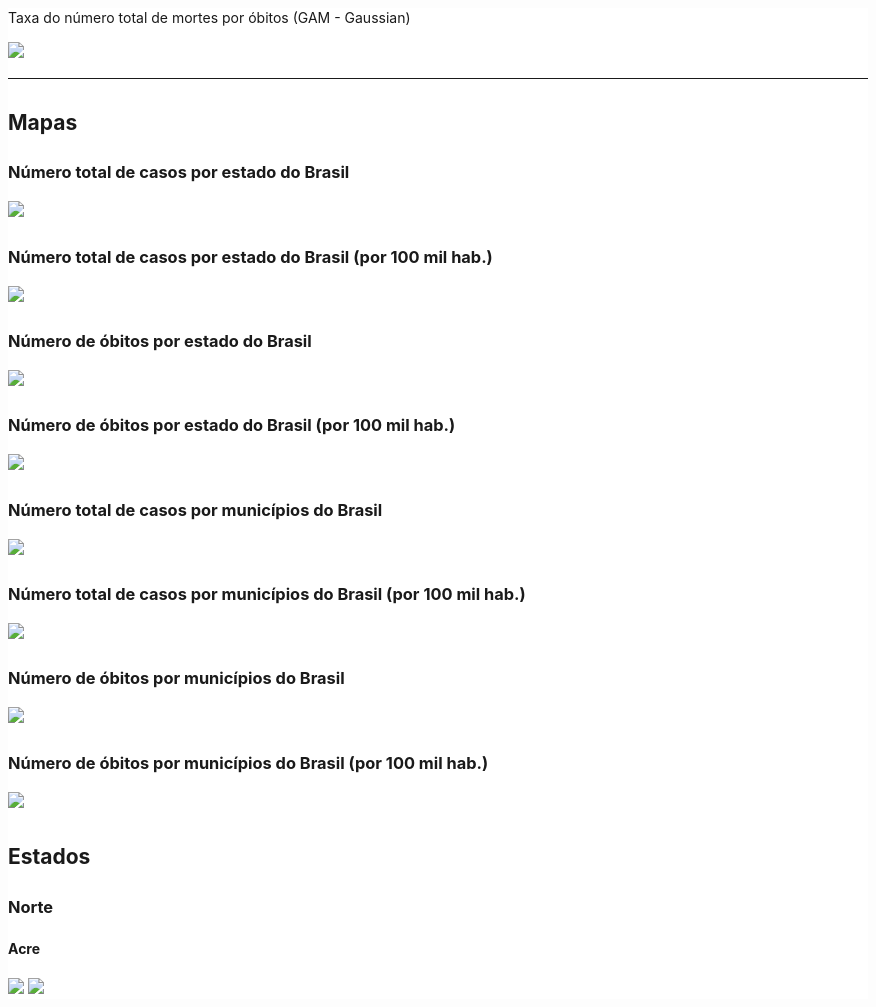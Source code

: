 Taxa do número total de mortes por óbitos (GAM - Gaussian)

![](modelos/model_cases_deaths_rate.png)

---

## Mapas
### Número total de casos por estado do Brasil
![](mapas/map_brazil_states_cases.png)

### Número total de casos por estado do Brasil (por 100 mil hab.)
![](mapas/map_brazil_states_cases_pop.png)

### Número de óbitos por estado do Brasil
![](mapas/map_brazil_states_deaths.png)

### Número de óbitos por estado do Brasil (por 100 mil hab.)
![](mapas/map_brazil_states_deaths_pop.png)

### Número total de casos por municípios do Brasil
![](mapas/map_brazil_muni_cases.png)

### Número total de casos por municípios do Brasil (por 100 mil hab.)
![](mapas/map_brazil_muni_cases_pop.png)

### Número de óbitos por municípios do Brasil
![](mapas/map_brazil_muni_deaths.png)

### Número de óbitos por municípios do Brasil (por 100 mil hab.)
![](mapas/map_brazil_muni_deaths_pop.png)

## Estados
### Norte
#### Acre
![](mapas/map_brazil_cases_pop_ac.png)
![](mapas/map_brazil_deaths_pop_ac.png)

